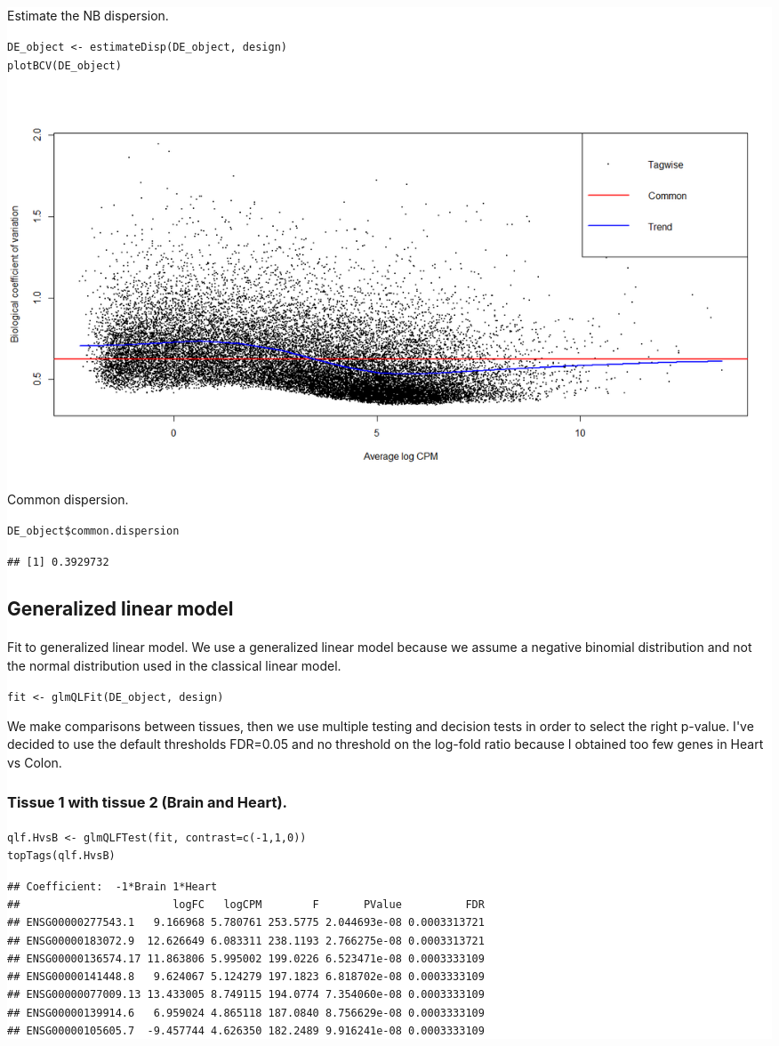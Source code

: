 Estimate the NB dispersion.

```{r}
DE_object <- estimateDisp(DE_object, design)
plotBCV(DE_object)
```
![image_4](https://github.com/lucaprocaccio/Bulk-RNAseq/blob/main/figure-html/image_04.png)

Common dispersion.

```{r}
DE_object$common.dispersion
```
```{r}
## [1] 0.3929732
```

## Generalized linear model

Fit to generalized linear model. We use a generalized linear model because we assume a negative binomial distribution and not the normal distribution used in the classical linear model.

```{r}
fit <- glmQLFit(DE_object, design)
```

We make comparisons between tissues, then we use multiple testing and decision tests in order to select the right p-value. I've decided to use the default thresholds FDR=0.05 and no threshold on the log-fold ratio because I obtained too few genes in Heart vs Colon.

### Tissue 1 with tissue 2 (Brain and Heart).

```{r}
qlf.HvsB <- glmQLFTest(fit, contrast=c(-1,1,0))
topTags(qlf.HvsB)
```
```{r}
## Coefficient:  -1*Brain 1*Heart 
##                        logFC   logCPM        F       PValue          FDR
## ENSG00000277543.1   9.166968 5.780761 253.5775 2.044693e-08 0.0003313721
## ENSG00000183072.9  12.626649 6.083311 238.1193 2.766275e-08 0.0003313721
## ENSG00000136574.17 11.863806 5.995002 199.0226 6.523471e-08 0.0003333109
## ENSG00000141448.8   9.624067 5.124279 197.1823 6.818702e-08 0.0003333109
## ENSG00000077009.13 13.433005 8.749115 194.0774 7.354060e-08 0.0003333109
## ENSG00000139914.6   6.959024 4.865118 187.0840 8.756629e-08 0.0003333109
## ENSG00000105605.7  -9.457744 4.626350 182.2489 9.916241e-08 0.0003333109
```
